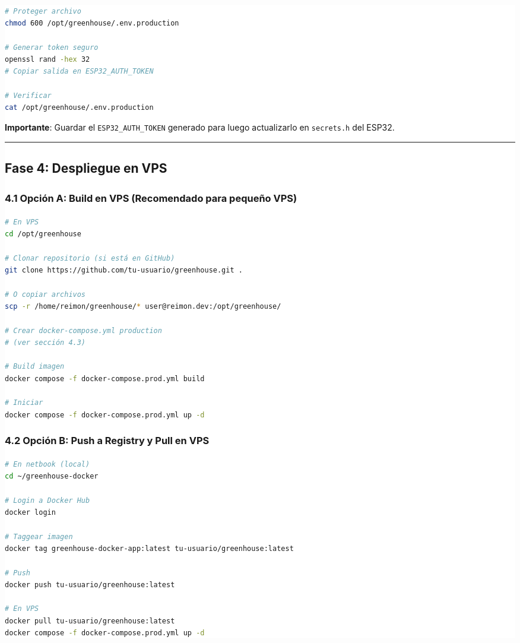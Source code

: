 ```bash
# Proteger archivo
chmod 600 /opt/greenhouse/.env.production

# Generar token seguro
openssl rand -hex 32
# Copiar salida en ESP32_AUTH_TOKEN

# Verificar
cat /opt/greenhouse/.env.production
```

**Importante**: Guardar el `ESP32_AUTH_TOKEN` generado para luego actualizarlo en `secrets.h` del ESP32.

---

## Fase 4: Despliegue en VPS

### 4.1 Opción A: Build en VPS (Recomendado para pequeño VPS)

```bash
# En VPS
cd /opt/greenhouse

# Clonar repositorio (si está en GitHub)
git clone https://github.com/tu-usuario/greenhouse.git .

# O copiar archivos
scp -r /home/reimon/greenhouse/* user@reimon.dev:/opt/greenhouse/

# Crear docker-compose.yml production
# (ver sección 4.3)

# Build imagen
docker compose -f docker-compose.prod.yml build

# Iniciar
docker compose -f docker-compose.prod.yml up -d
```

### 4.2 Opción B: Push a Registry y Pull en VPS

```bash
# En netbook (local)
cd ~/greenhouse-docker

# Login a Docker Hub
docker login

# Taggear imagen
docker tag greenhouse-docker-app:latest tu-usuario/greenhouse:latest

# Push
docker push tu-usuario/greenhouse:latest

# En VPS
docker pull tu-usuario/greenhouse:latest
docker compose -f docker-compose.prod.yml up -d
```
